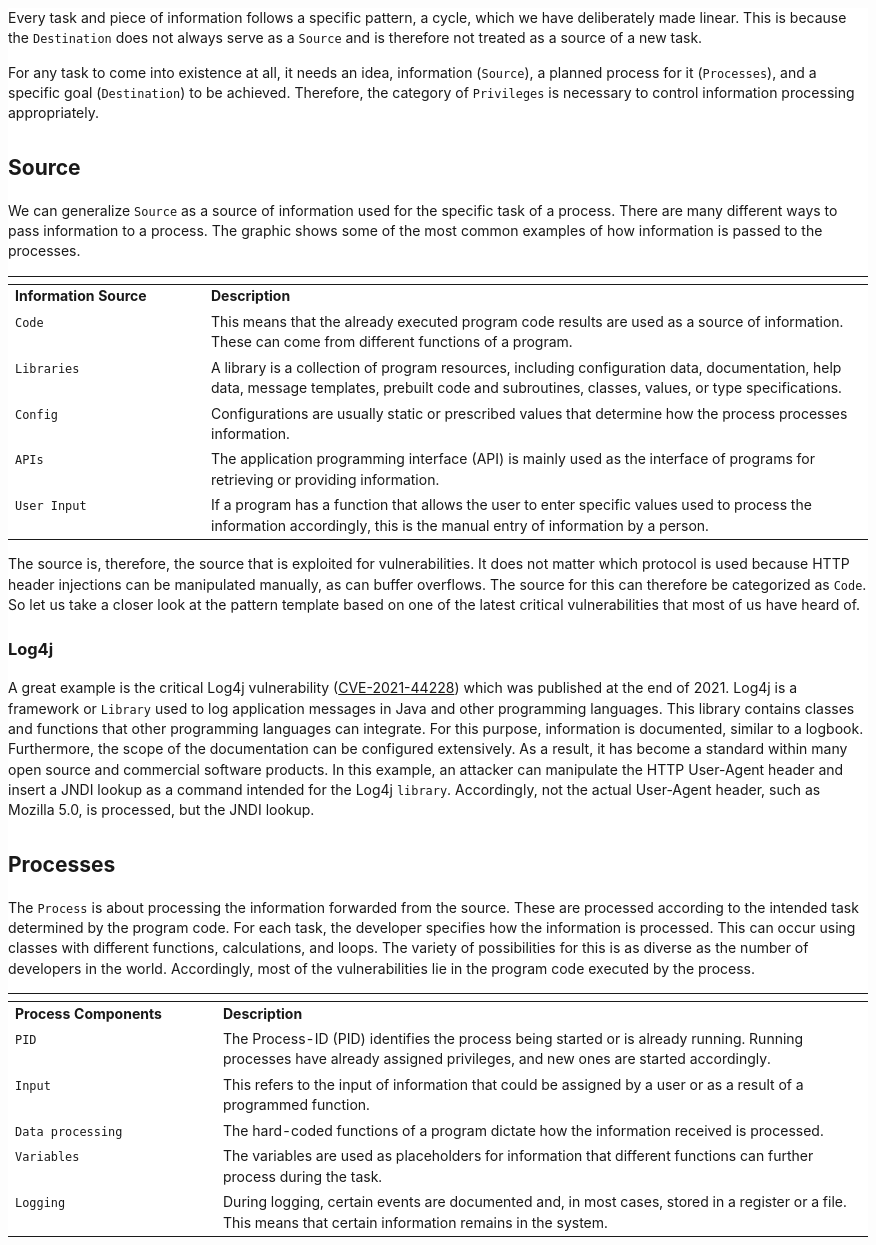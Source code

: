 Every task and piece of information follows a specific pattern, a cycle, which we have deliberately made linear. This is because the `Destination` does not always serve as a `Source` and is therefore not treated as a source of a new task.

For any task to come into existence at all, it needs an idea, information (`Source`), a planned process for it (`Processes`), and a specific goal (`Destination`) to be achieved. Therefore, the category of `Privileges` is necessary to control information processing appropriately.

## Source

We can generalize `Source` as a source of information used for the specific task of a process. There are many different ways to pass information to a process. The graphic shows some of the most common examples of how information is passed to the processes.

<table data-header-hidden><thead><tr><th width="182"></th><th></th></tr></thead><tbody><tr><td><strong>Information Source</strong></td><td><strong>Description</strong></td></tr><tr><td><code>Code</code></td><td>This means that the already executed program code results are used as a source of information. These can come from different functions of a program.</td></tr><tr><td><code>Libraries</code></td><td>A library is a collection of program resources, including configuration data, documentation, help data, message templates, prebuilt code and subroutines, classes, values, or type specifications.</td></tr><tr><td><code>Config</code></td><td>Configurations are usually static or prescribed values that determine how the process processes information.</td></tr><tr><td><code>APIs</code></td><td>The application programming interface (API) is mainly used as the interface of programs for retrieving or providing information.</td></tr><tr><td><code>User Input</code></td><td>If a program has a function that allows the user to enter specific values used to process the information accordingly, this is the manual entry of information by a person.</td></tr></tbody></table>

The source is, therefore, the source that is exploited for vulnerabilities. It does not matter which protocol is used because HTTP header injections can be manipulated manually, as can buffer overflows. The source for this can therefore be categorized as `Code`. So let us take a closer look at the pattern template based on one of the latest critical vulnerabilities that most of us have heard of.

### **Log4j**

A great example is the critical Log4j vulnerability ([CVE-2021-44228](https://cve.mitre.org/cgi-bin/cvename.cgi?name=cve-2021-44228)) which was published at the end of 2021. Log4j is a framework or `Library` used to log application messages in Java and other programming languages. This library contains classes and functions that other programming languages can integrate. For this purpose, information is documented, similar to a logbook. Furthermore, the scope of the documentation can be configured extensively. As a result, it has become a standard within many open source and commercial software products. In this example, an attacker can manipulate the HTTP User-Agent header and insert a JNDI lookup as a command intended for the Log4j `library`. Accordingly, not the actual User-Agent header, such as Mozilla 5.0, is processed, but the JNDI lookup.

## Processes

The `Process` is about processing the information forwarded from the source. These are processed according to the intended task determined by the program code. For each task, the developer specifies how the information is processed. This can occur using classes with different functions, calculations, and loops. The variety of possibilities for this is as diverse as the number of developers in the world. Accordingly, most of the vulnerabilities lie in the program code executed by the process.

<table data-header-hidden><thead><tr><th width="194"></th><th></th></tr></thead><tbody><tr><td><strong>Process Components</strong></td><td><strong>Description</strong></td></tr><tr><td><code>PID</code></td><td>The Process-ID (PID) identifies the process being started or is already running. Running processes have already assigned privileges, and new ones are started accordingly.</td></tr><tr><td><code>Input</code></td><td>This refers to the input of information that could be assigned by a user or as a result of a programmed function.</td></tr><tr><td><code>Data processing</code></td><td>The hard-coded functions of a program dictate how the information received is processed.</td></tr><tr><td><code>Variables</code></td><td>The variables are used as placeholders for information that different functions can further process during the task.</td></tr><tr><td><code>Logging</code></td><td>During logging, certain events are documented and, in most cases, stored in a register or a file. This means that certain information remains in the system.</td></tr></tbody></table>
